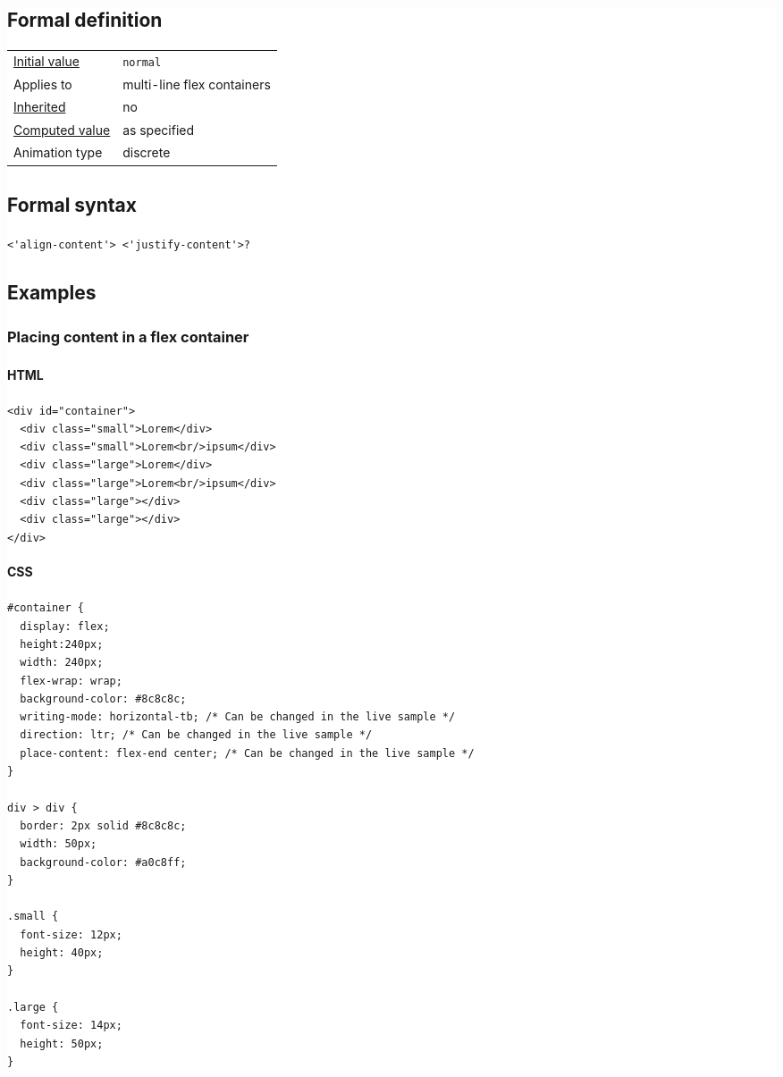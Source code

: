 ## Formal definition

<table><tbody><tr class="odd"><td><a href="initial_value">Initial value</a></td><td><code>normal</code></td></tr><tr class="even"><td>Applies to</td><td>multi-line flex containers</td></tr><tr class="odd"><td><a href="inheritance">Inherited</a></td><td>no</td></tr><tr class="even"><td><a href="computed_value">Computed value</a></td><td>as specified</td></tr><tr class="odd"><td>Animation type</td><td>discrete</td></tr></tbody></table>

## Formal syntax

    <'align-content'> <'justify-content'>?

## Examples

### Placing content in a flex container

#### HTML

    <div id="container">
      <div class="small">Lorem</div>
      <div class="small">Lorem<br/>ipsum</div>
      <div class="large">Lorem</div>
      <div class="large">Lorem<br/>ipsum</div>
      <div class="large"></div>
      <div class="large"></div>
    </div>

#### CSS

    #container {
      display: flex;
      height:240px;
      width: 240px;
      flex-wrap: wrap;
      background-color: #8c8c8c;
      writing-mode: horizontal-tb; /* Can be changed in the live sample */
      direction: ltr; /* Can be changed in the live sample */
      place-content: flex-end center; /* Can be changed in the live sample */
    }

    div > div {
      border: 2px solid #8c8c8c;
      width: 50px;
      background-color: #a0c8ff;
    }

    .small {
      font-size: 12px;
      height: 40px;
    }

    .large {
      font-size: 14px;
      height: 50px;
    }
